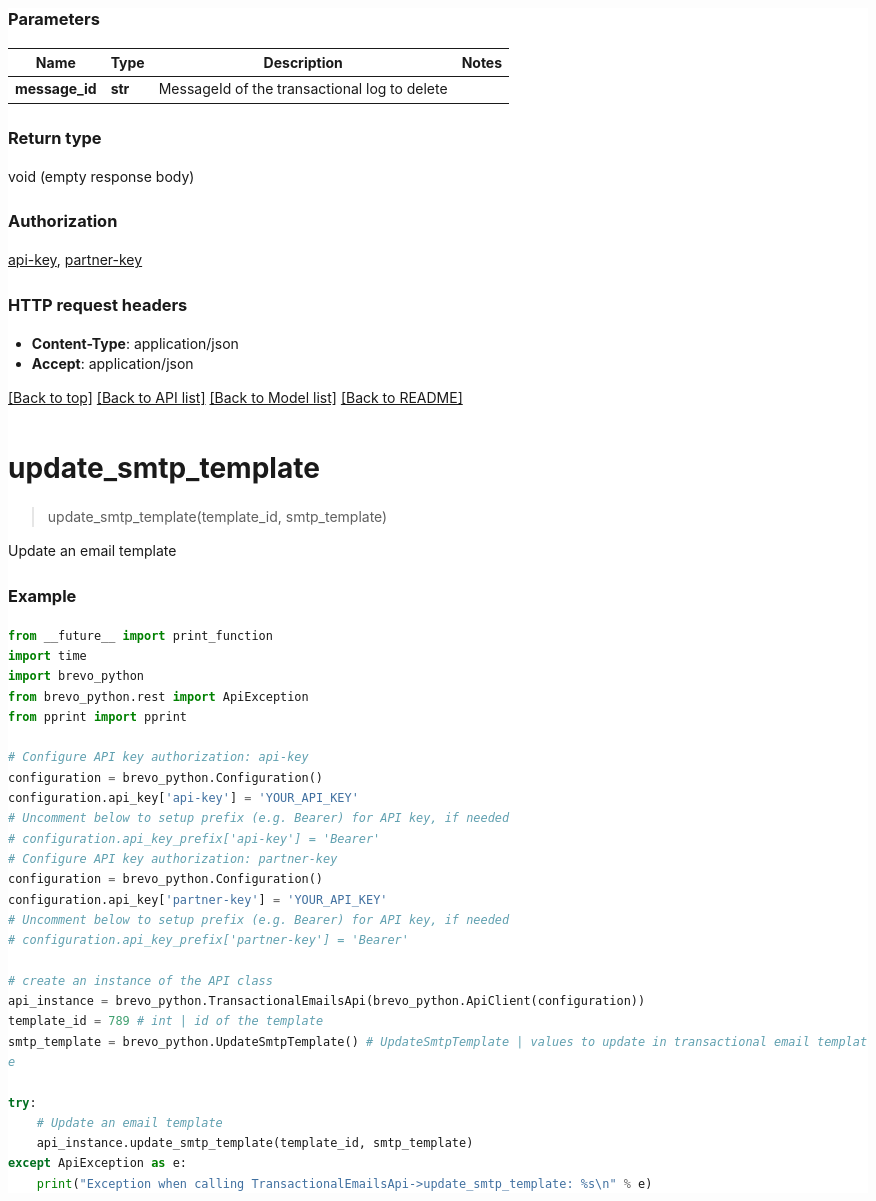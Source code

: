 ### Parameters

Name | Type | Description  | Notes
------------- | ------------- | ------------- | -------------
 **message_id** | **str**| MessageId of the transactional log to delete | 

### Return type

void (empty response body)

### Authorization

[api-key](../README.md#api-key), [partner-key](../README.md#partner-key)

### HTTP request headers

 - **Content-Type**: application/json
 - **Accept**: application/json

[[Back to top]](#) [[Back to API list]](../README.md#documentation-for-api-endpoints) [[Back to Model list]](../README.md#documentation-for-models) [[Back to README]](../README.md)

# **update_smtp_template**
> update_smtp_template(template_id, smtp_template)

Update an email template

### Example
```python
from __future__ import print_function
import time
import brevo_python
from brevo_python.rest import ApiException
from pprint import pprint

# Configure API key authorization: api-key
configuration = brevo_python.Configuration()
configuration.api_key['api-key'] = 'YOUR_API_KEY'
# Uncomment below to setup prefix (e.g. Bearer) for API key, if needed
# configuration.api_key_prefix['api-key'] = 'Bearer'
# Configure API key authorization: partner-key
configuration = brevo_python.Configuration()
configuration.api_key['partner-key'] = 'YOUR_API_KEY'
# Uncomment below to setup prefix (e.g. Bearer) for API key, if needed
# configuration.api_key_prefix['partner-key'] = 'Bearer'

# create an instance of the API class
api_instance = brevo_python.TransactionalEmailsApi(brevo_python.ApiClient(configuration))
template_id = 789 # int | id of the template
smtp_template = brevo_python.UpdateSmtpTemplate() # UpdateSmtpTemplate | values to update in transactional email template

try:
    # Update an email template
    api_instance.update_smtp_template(template_id, smtp_template)
except ApiException as e:
    print("Exception when calling TransactionalEmailsApi->update_smtp_template: %s\n" % e)
```
